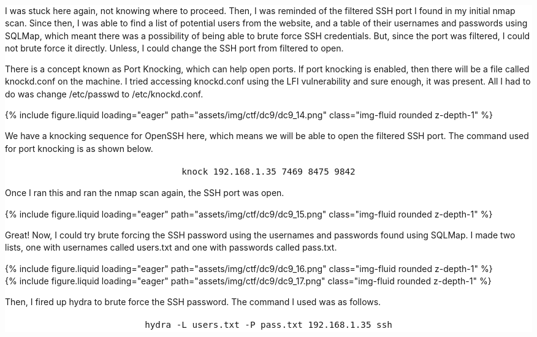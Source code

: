 I was stuck here again, not knowing where to proceed. Then, I was reminded of the filtered SSH port I found in my initial nmap scan. Since then, I was able to find a list of potential users from the website, and a table of their usernames and passwords using SQLMap, which meant there was a possibility of being able to brute force SSH credentials. But, since the port was filtered, I could not brute force it directly. Unless, I could change the SSH port from filtered to open.

There is a concept known as Port Knocking, which can help open ports. If port knocking is enabled, then there will be a file called knockd.conf on the machine. I tried accessing knockd.conf using the LFI vulnerability and sure enough, it was present. All I had to do was change /etc/passwd to /etc/knockd.conf.

<div class="row mt-3">
    <div class="col-sm mt-3 mt-md-0">
        {% include figure.liquid loading="eager" path="assets/img/ctf/dc9/dc9_14.png" class="img-fluid rounded z-depth-1" %}
    </div>
</div>

We have a knocking sequence for OpenSSH here, which means we will be able to open the filtered SSH port. The command used for port knocking is as shown below.

<div style="text-align: center; font-size: larger;">
  <code style="font-family: monospace;">knock 192.168.1.35 7469 8475 9842</code>
</div>

Once I ran this and ran the nmap scan again, the SSH port was open.

<div class="row mt-3">
    <div class="col-sm mt-3 mt-md-0">
        {% include figure.liquid loading="eager" path="assets/img/ctf/dc9/dc9_15.png" class="img-fluid rounded z-depth-1" %}
    </div>
</div>

Great! Now, I could try brute forcing the SSH password using the usernames and passwords found using SQLMap. I made two lists, one with usernames called users.txt and one with passwords called pass.txt.

<div class="row mt-3">
    <div class="col-sm mt-3 mt-md-0">
        {% include figure.liquid loading="eager" path="assets/img/ctf/dc9/dc9_16.png" class="img-fluid rounded z-depth-1" %}
    </div>
</div>

<div class="row mt-3">
    <div class="col-sm mt-3 mt-md-0">
        {% include figure.liquid loading="eager" path="assets/img/ctf/dc9/dc9_17.png" class="img-fluid rounded z-depth-1" %}
    </div>
</div>

Then, I fired up hydra to brute force the SSH password. The command I used was as follows.

<div style="text-align: center; font-size: larger;">
  <code style="font-family: monospace;">hydra -L users.txt -P pass.txt 192.168.1.35 ssh</code>
</div>
